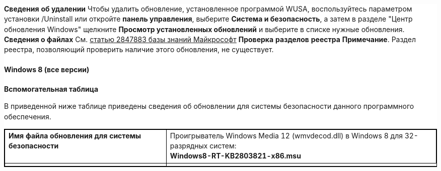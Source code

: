 <td style="border:1px solid black;"><strong><strong>Сведения</strong></strong> <strong>об удалении</strong></td>
<td style="border:1px solid black;">Чтобы удалить обновление, установленное программой WUSA, воспользуйтесь параметром установки /Uninstall или откройте <strong>панель управления</strong>, выберите <strong>Система и безопасность</strong>, а затем в разделе &quot;Центр обновления Windows&quot; щелкните <strong>Просмотр установленных обновлений</strong> и выберите в списке нужные обновления.</td>
</tr>
<tr class="odd">
<td style="border:1px solid black;"><strong>Сведения о файлах</strong></td>
<td style="border:1px solid black;">См. <a href="http://support.microsoft.com/kb/2847883">статью 2847883 базы знаний Майкрософт</a></td>
</tr>
<tr class="even">
<td style="border:1px solid black;"><strong>Проверка</strong> <strong>разделов</strong> <strong>реестра</strong></td>
<td style="border:1px solid black;"><strong>Примечание</strong>. Раздел реестра, позволяющий проверить наличие этого обновления, не существует.</td>
</tr>
</tbody>
</table>
  
#### Windows 8 (все версии)
  
**Вспомогательная таблица**
  
В приведенной ниже таблице приведены сведения об обновлении для системы безопасности данного программного обеспечения.

 
<table style="border:1px solid black;">
<tbody>
<tr class="odd">
<td style="border:1px solid black;"><strong>Имя файла обновления для системы безопасности</strong></td>
<td style="border:1px solid black;">Проигрыватель Windows Media 12 (wmvdecod.dll) в Windows 8 для 32-разрядных систем:<br />
<strong>Windows8-RT-KB2803821-x86.msu</strong></td>
</tr>
<tr class="even">
<td style="border:1px solid black;"></td>
